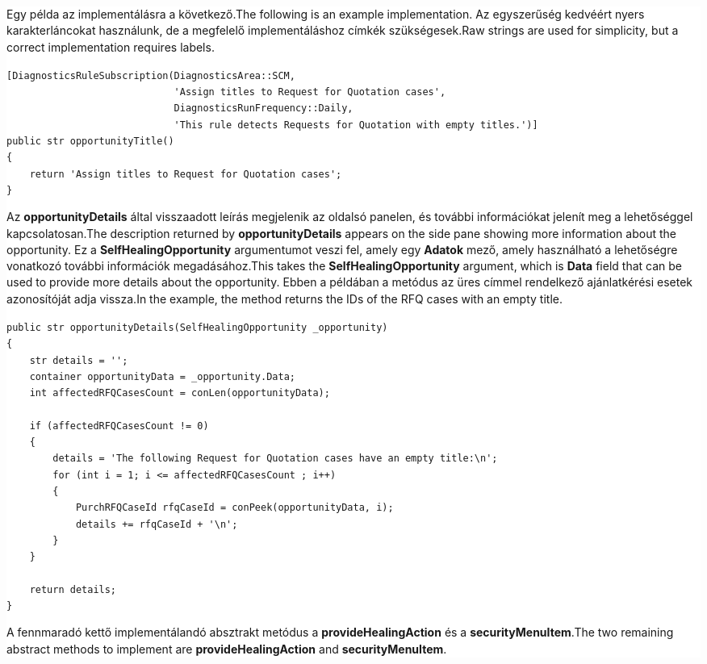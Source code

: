 <span data-ttu-id="e5171-139">Egy példa az implementálásra a következő.</span><span class="sxs-lookup"><span data-stu-id="e5171-139">The following is an example implementation.</span></span> <span data-ttu-id="e5171-140">Az egyszerűség kedvéért nyers karakterláncokat használunk, de a megfelelő implementáláshoz címkék szükségesek.</span><span class="sxs-lookup"><span data-stu-id="e5171-140">Raw strings are used for simplicity, but a correct implementation requires labels.</span></span> 

```
[DiagnosticsRuleSubscription(DiagnosticsArea::SCM, 
                             'Assign titles to Request for Quotation cases', 
                             DiagnosticsRunFrequency::Daily,  
                             'This rule detects Requests for Quotation with empty titles.')] 
public str opportunityTitle() 
{ 
    return 'Assign titles to Request for Quotation cases'; 
} 
```

<span data-ttu-id="e5171-141">Az **opportunityDetails** által visszaadott leírás megjelenik az oldalsó panelen, és további információkat jelenít meg a lehetőséggel kapcsolatosan.</span><span class="sxs-lookup"><span data-stu-id="e5171-141">The description returned by **opportunityDetails** appears on the side pane showing more information about the opportunity.</span></span> <span data-ttu-id="e5171-142">Ez a **SelfHealingOpportunity** argumentumot veszi fel, amely egy **Adatok** mező, amely használható a lehetőségre vonatkozó további információk megadásához.</span><span class="sxs-lookup"><span data-stu-id="e5171-142">This takes the **SelfHealingOpportunity** argument, which is **Data** field that can be used to provide more details about the opportunity.</span></span> <span data-ttu-id="e5171-143">Ebben a példában a metódus az üres címmel rendelkező ajánlatkérési esetek azonosítóját adja vissza.</span><span class="sxs-lookup"><span data-stu-id="e5171-143">In the example, the method returns the IDs of the RFQ cases with an empty title.</span></span> 

```
public str opportunityDetails(SelfHealingOpportunity _opportunity) 
{ 
    str details = ''; 
    container opportunityData = _opportunity.Data; 
    int affectedRFQCasesCount = conLen(opportunityData); 

    if (affectedRFQCasesCount != 0) 
    { 
        details = 'The following Request for Quotation cases have an empty title:\n'; 
        for (int i = 1; i <= affectedRFQCasesCount ; i++) 
        { 
            PurchRFQCaseId rfqCaseId = conPeek(opportunityData, i); 
            details += rfqCaseId + '\n'; 
        } 
    } 

    return details; 
}
```

<span data-ttu-id="e5171-144">A fennmaradó kettő implementálandó absztrakt metódus a **provideHealingAction** és a **securityMenuItem**.</span><span class="sxs-lookup"><span data-stu-id="e5171-144">The two remaining abstract methods to implement are **provideHealingAction** and **securityMenuItem**.</span></span> 
